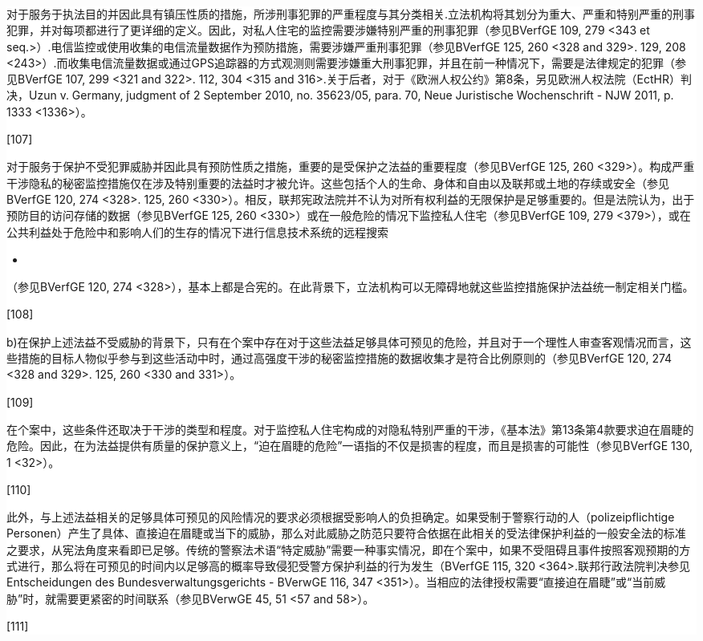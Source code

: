 对于服务于执法目的并因此具有镇压性质的措施，所涉刑事犯罪的严重程度与其分类相关.立法机构将其划分为重大、严重和特别严重的刑事犯罪，并对每项都进行了更详细的定义。因此，对私人住宅的监控需要涉嫌特别严重的刑事犯罪（参见BVerfGE 109, 279 <343 et seq.>）.电信监控或使用收集的电信流量数据作为预防措施，需要涉嫌严重刑事犯罪（参见BVerfGE 125, 260 <328 and 329>. 129, 208 <243>）.而收集电信流量数据或通过GPS追踪器的方式观测则需要涉嫌重大刑事犯罪，并且在前一种情况下，需要是法律规定的犯罪（参见BVerfGE 107, 299 <321 and 322>. 112, 304 <315 and 316>.关于后者，对于《欧洲人权公约》第8条，另见欧洲人权法院（EctHR）判决，Uzun v. Germany, judgment of 2 September 2010, no. 35623/05, para. 70, Neue Juristische Wochenschrift - NJW 2011, p. 1333 <1336>）。

[107]

对于服务于保护不受犯罪威胁并因此具有预防性质之措施，重要的是受保护之法益的重要程度（参见BVerfGE 125, 260 <329>）。构成严重干涉隐私的秘密监控措施仅在涉及特别重要的法益时才被允许。这些包括个人的生命、身体和自由以及联邦或土地的存续或安全（参见BVerfGE 120, 274 <328>. 125, 260 <330>）。相反，联邦宪政法院并不认为对所有权利益的无限保护是足够重要的。但是法院认为，出于预防目的访问存储的数据（参见BVerfGE 125, 260 <330>）或在一般危险的情况下监控私人住宅（参见BVerfGE 109, 279 <379>），或在公共利益处于危险中和影响人们的生存的情况下进行信息技术系统的远程搜索

*

（参见BVerfGE 120, 274 <328>），基本上都是合宪的。在此背景下，立法机构可以无障碍地就这些监控措施保护法益统一制定相关门槛。

[108]

b)在保护上述法益不受威胁的背景下，只有在个案中存在对于这些法益足够具体可预见的危险，并且对于一个理性人审查客观情况而言，这些措施的目标人物似乎参与到这些活动中时，通过高强度干涉的秘密监控措施的数据收集才是符合比例原则的（参见BVerfGE 120, 274 <328 and 329>. 125, 260 <330 and 331>）。

[109]

在个案中，这些条件还取决于干涉的类型和程度。对于监控私人住宅构成的对隐私特别严重的干涉，《基本法》第13条第4款要求迫在眉睫的危险。因此，在为法益提供有质量的保护意义上，“迫在眉睫的危险”一语指的不仅是损害的程度，而且是损害的可能性（参见BVerfGE 130, 1 <32>）。

[110]

此外，与上述法益相关的足够具体可预见的风险情况的要求必须根据受影响人的负担确定。如果受制于警察行动的人（polizeipflichtige Personen）产生了具体、直接迫在眉睫或当下的威胁，那么对此威胁之防范只要符合依据在此相关的受法律保护利益的一般安全法的标准之要求，从宪法角度来看即已足够。传统的警察法术语“特定威胁”需要一种事实情况，即在个案中，如果不受阻碍且事件按照客观预期的方式进行，那么将在可预见的时间内以足够高的概率导致侵犯受警方保护利益的行为发生（BVerfGE 115, 320 <364>.联邦行政法院判决参见Entscheidungen des Bundesverwaltungsgerichts - BVerwGE 116, 347 <351>）。当相应的法律授权需要“直接迫在眉睫”或“当前威胁”时，就需要更紧密的时间联系（参见BVerwGE 45, 51 <57 and 58>）。

[111]

